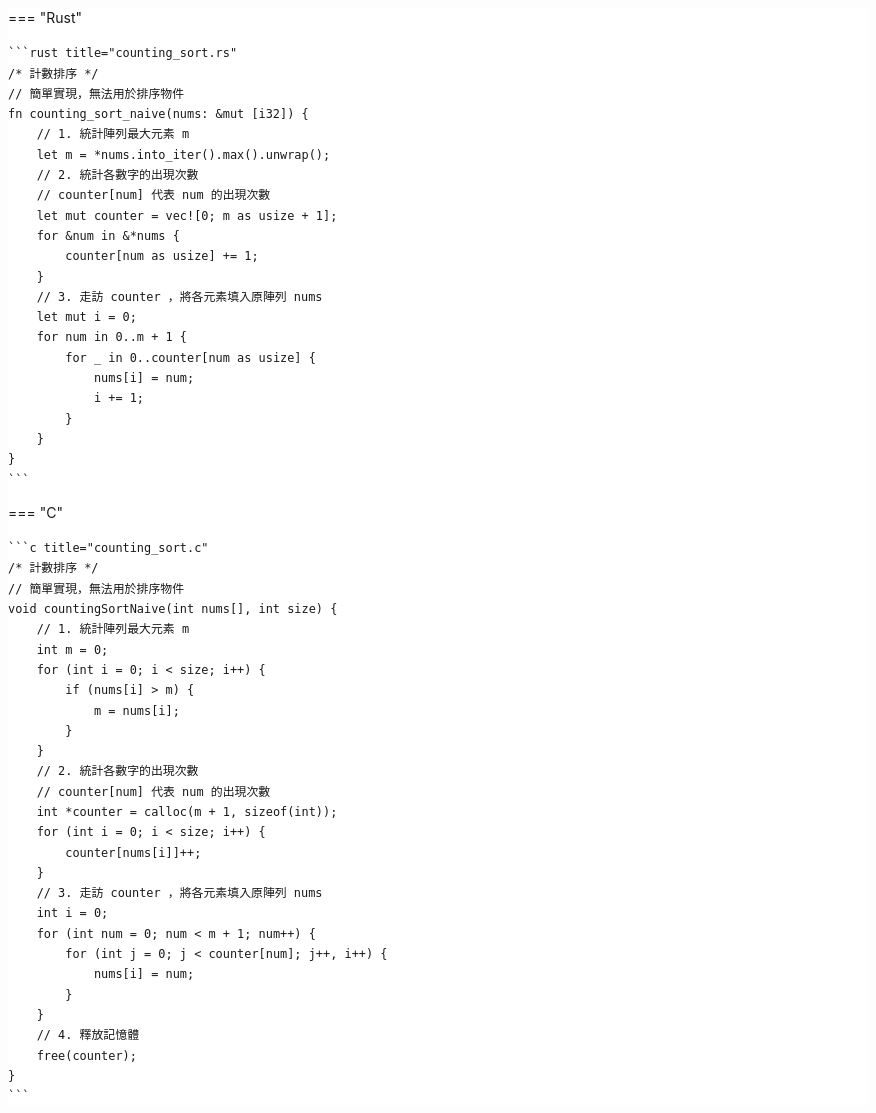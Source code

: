 === "Rust"

    ```rust title="counting_sort.rs"
    /* 計數排序 */
    // 簡單實現，無法用於排序物件
    fn counting_sort_naive(nums: &mut [i32]) {
        // 1. 統計陣列最大元素 m
        let m = *nums.into_iter().max().unwrap();
        // 2. 統計各數字的出現次數
        // counter[num] 代表 num 的出現次數
        let mut counter = vec![0; m as usize + 1];
        for &num in &*nums {
            counter[num as usize] += 1;
        }
        // 3. 走訪 counter ，將各元素填入原陣列 nums
        let mut i = 0;
        for num in 0..m + 1 {
            for _ in 0..counter[num as usize] {
                nums[i] = num;
                i += 1;
            }
        }
    }
    ```

=== "C"

    ```c title="counting_sort.c"
    /* 計數排序 */
    // 簡單實現，無法用於排序物件
    void countingSortNaive(int nums[], int size) {
        // 1. 統計陣列最大元素 m
        int m = 0;
        for (int i = 0; i < size; i++) {
            if (nums[i] > m) {
                m = nums[i];
            }
        }
        // 2. 統計各數字的出現次數
        // counter[num] 代表 num 的出現次數
        int *counter = calloc(m + 1, sizeof(int));
        for (int i = 0; i < size; i++) {
            counter[nums[i]]++;
        }
        // 3. 走訪 counter ，將各元素填入原陣列 nums
        int i = 0;
        for (int num = 0; num < m + 1; num++) {
            for (int j = 0; j < counter[num]; j++, i++) {
                nums[i] = num;
            }
        }
        // 4. 釋放記憶體
        free(counter);
    }
    ```
